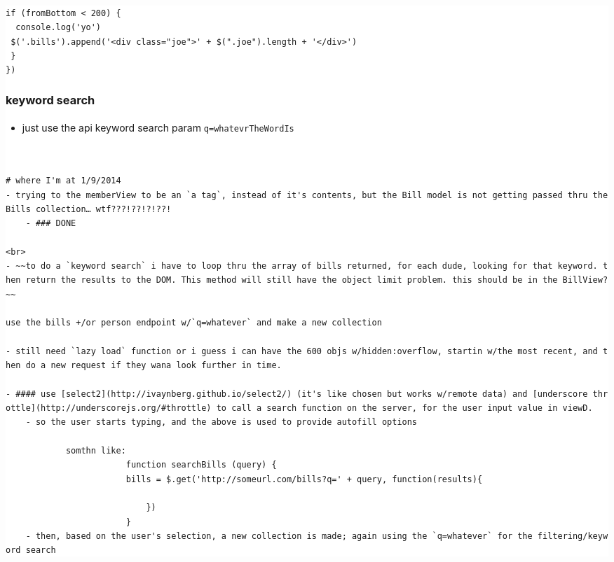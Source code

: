 ```
if (fromBottom < 200) {
  console.log('yo')
 $('.bills').append('<div class="joe">' + $(".joe").length + '</div>')
 }
})
```
### keyword search
- just use the api keyword search param `q=whatevrTheWordIs`
~~~- except that you have to get the users keyword into the ajax request~~~


# where I'm at 1/9/2014
- trying to the memberView to be an `a tag`, instead of it's contents, but the Bill model is not getting passed thru the Bills collection… wtf???!??!?!??!
	- ### DONE

<br>  
- ~~to do a `keyword search` i have to loop thru the array of bills returned, for each dude, looking for that keyword. then return the results to the DOM. This method will still have the object limit problem. this should be in the BillView?~~

use the bills +/or person endpoint w/`q=whatever` and make a new collection

- still need `lazy load` function or i guess i can have the 600 objs w/hidden:overflow, startin w/the most recent, and then do a new request if they wana look further in time.

- #### use [select2](http://ivaynberg.github.io/select2/) (it's like chosen but works w/remote data) and [underscore throttle](http://underscorejs.org/#throttle) to call a search function on the server, for the user input value in viewD. 
	- so the user starts typing, and the above is used to provide autofill options

			somthn like:
						function searchBills (query) {
						bills = $.get('http://someurl.com/bills?q=' + query, function(results){
					
							})
						}
	- then, based on the user's selection, a new collection is made; again using the `q=whatever` for the filtering/keyword search